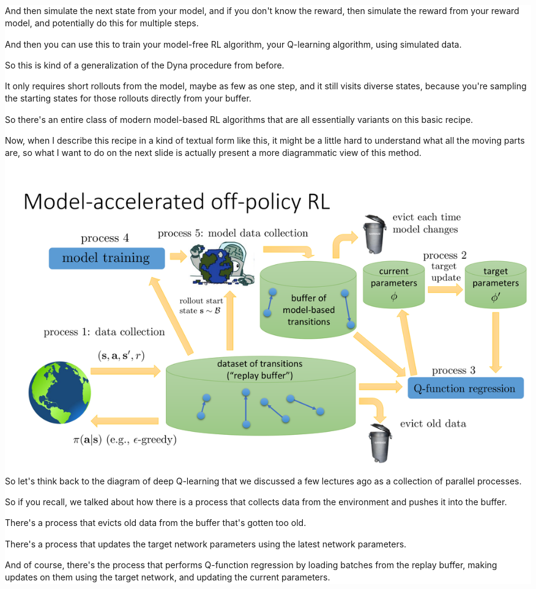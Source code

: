 And then simulate the next state from your model, and if you don't know the reward, then simulate the reward from your reward model, and potentially do this for multiple steps.

And then you can use this to train your model-free RL algorithm, your Q-learning algorithm, using simulated data.

So this is kind of a generalization of the Dyna procedure from before.

It only requires short rollouts from the model, maybe as few as one step, and it still visits diverse states, because you're sampling the starting states for those rollouts directly from your buffer.

So there's an entire class of modern model-based RL algorithms that are all essentially variants on this basic recipe.

Now, when I describe this recipe in a kind of textual form like this, it might be a little hard to understand what all the moving parts are, so what I want to do on the next slide is actually present a more diagrammatic view of this method.

![12_20](images/cs285_12_20.png)

So let's think back to the diagram of deep Q-learning that we discussed a few lectures ago as a collection of parallel processes.

So if you recall, we talked about how there is a process that collects data from the environment and pushes it into the buffer.

There's a process that evicts old data from the buffer that's gotten too old.

There's a process that updates the target network parameters using the latest network parameters.

And of course, there's the process that performs Q-function regression by loading batches from the replay buffer, making updates on them using the target network, and updating the current parameters.
